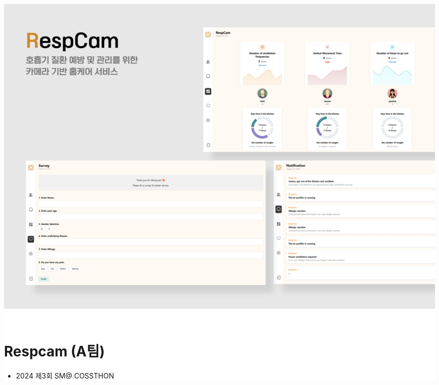 <a href="https://github.com/riinti/Respcam" target="_blank">
  <img src="https://github.com/riinti/Respcam/blob/main/readme_img/RespCamCover.png" alt="배너" width="100%"/>
</a>

<br/>
<br/>

# Respcam (A팀)
- 2024 제3회 SM@ COSSTHON

<div align="left">